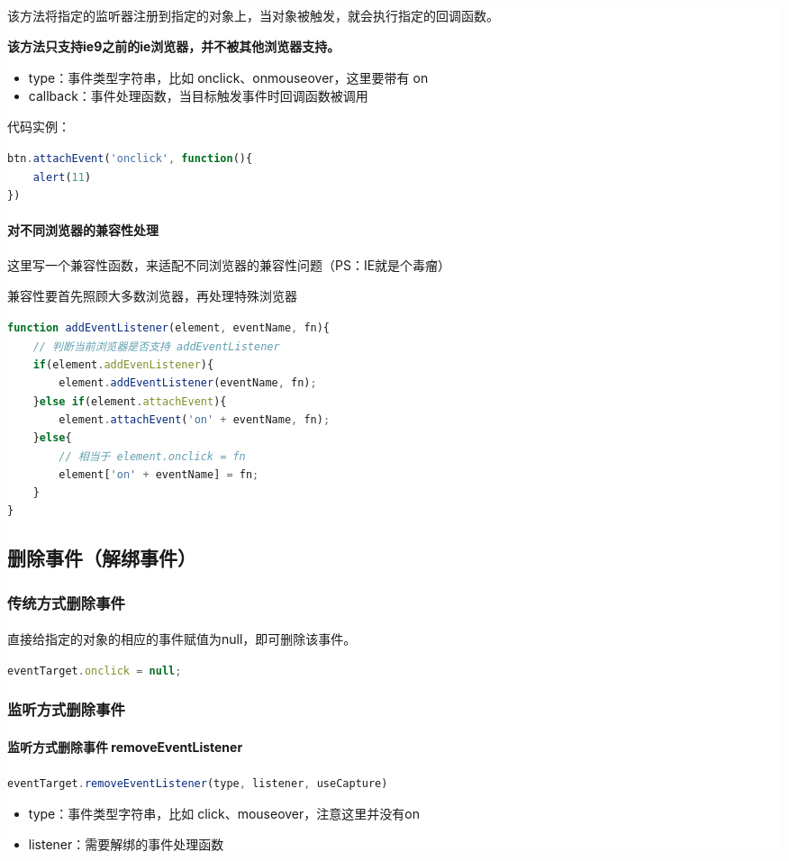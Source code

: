 该方法将指定的监听器注册到指定的对象上，当对象被触发，就会执行指定的回调函数。

**该方法只支持ie9之前的ie浏览器，并不被其他浏览器支持。**

- type：事件类型字符串，比如 onclick、onmouseover，这里要带有 on
- callback：事件处理函数，当目标触发事件时回调函数被调用

代码实例：

```javascript
btn.attachEvent('onclick', function(){
    alert(11)
})
```

#### 对不同浏览器的兼容性处理

这里写一个兼容性函数，来适配不同浏览器的兼容性问题（PS：IE就是个毒瘤）

兼容性要首先照顾大多数浏览器，再处理特殊浏览器

```javascript
function addEventListener(element, eventName, fn){
    // 判断当前浏览器是否支持 addEventListener
    if(element.addEvenListener){
        element.addEventListener(eventName, fn);
    }else if(element.attachEvent){
        element.attachEvent('on' + eventName, fn);
    }else{
        // 相当于 element.onclick = fn
        element['on' + eventName] = fn;
    }
}
```

## 删除事件（解绑事件）

### 传统方式删除事件

直接给指定的对象的相应的事件赋值为null，即可删除该事件。

```javascript
eventTarget.onclick = null;
```

### 监听方式删除事件

#### 监听方式删除事件 removeEventListener

```javascript
eventTarget.removeEventListener(type, listener, useCapture)
```

- type：事件类型字符串，比如 click、mouseover，注意这里并没有on

- listener：需要解绑的事件处理函数
